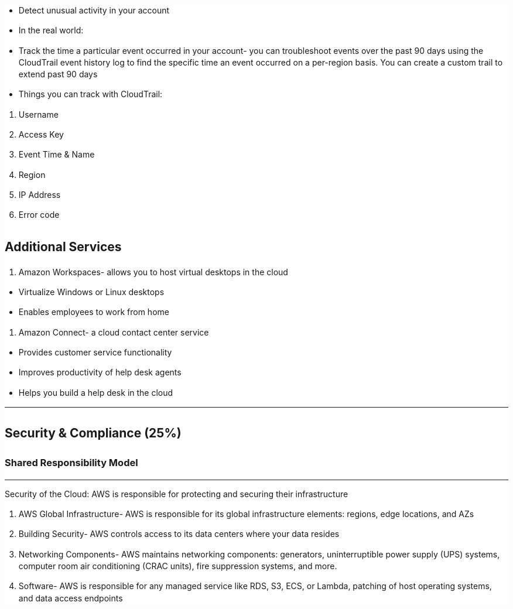 -   Detect unusual activity in your account

-   In the real world:

-   Track the time a particular event occurred in your account- you can troubleshoot events over the past 90 days using the CloudTrail event history log to find the specific time an event occurred on a per-region basis. You can create a custom trail to extend past 90 days

-   Things you can track with CloudTrail:

1.  Username

1.  Access Key

1.  Event Time & Name

1.  Region

1.  IP Address

1.  Error code

Additional Services
-------------------

1.  Amazon Workspaces- allows you to host virtual desktops in the cloud

-   Virtualize Windows or Linux desktops

-   Enables employees to work from home

1.  Amazon Connect- a cloud contact center service

-   Provides customer service functionality

-   Improves productivity of help desk agents

-   Helps you build a help desk in the cloud

---
## Security & Compliance (25%)

### Shared Responsibility Model

---------------------------

Security of the Cloud: AWS is responsible for protecting and securing their infrastructure

1.  AWS Global Infrastructure- AWS is responsible for its global infrastructure elements: regions, edge locations, and AZs

1.  Building Security- AWS controls access to its data centers where your data resides

1.  Networking Components- AWS maintains networking components: generators, uninterruptible power supply (UPS) systems, computer room air conditioning (CRAC units), fire suppression systems, and more. 

1.  Software- AWS is responsible for any managed service like RDS, S3, ECS, or Lambda, patching of host operating systems, and data access endpoints

